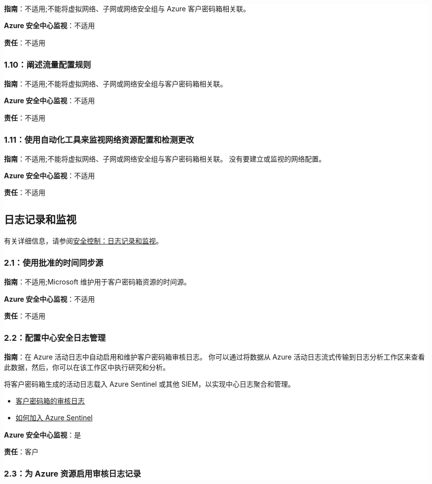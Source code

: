**指南**：不适用;不能将虚拟网络、子网或网络安全组与 Azure 客户密码箱相关联。

**Azure 安全中心监视**：不适用

**责任**：不适用

### <a name="110-document-traffic-configuration-rules"></a>1.10：阐述流量配置规则

**指南**：不适用;不能将虚拟网络、子网或网络安全组与客户密码箱相关联。

**Azure 安全中心监视**：不适用

**责任**：不适用

### <a name="111-use-automated-tools-to-monitor-network-resource-configurations-and-detect-changes"></a>1.11：使用自动化工具来监视网络资源配置和检测更改

**指南**：不适用;不能将虚拟网络、子网或网络安全组与客户密码箱相关联。 没有要建立或监视的网络配置。

**Azure 安全中心监视**：不适用

**责任**：不适用

## <a name="logging-and-monitoring"></a>日志记录和监视

有关详细信息，请参阅[安全控制：日志记录和监视](https://docs.microsoft.com/azure/security/benchmarks/security-control-logging-monitoring)。

### <a name="21-use-approved-time-synchronization-sources"></a>2.1：使用批准的时间同步源

**指南**：不适用;Microsoft 维护用于客户密码箱资源的时间源。

**Azure 安全中心监视**：不适用

**责任**：不适用

### <a name="22-configure-central-security-log-management"></a>2.2：配置中心安全日志管理

**指南**：在 Azure 活动日志中自动启用和维护客户密码箱审核日志。 你可以通过将数据从 Azure 活动日志流式传输到日志分析工作区来查看此数据，然后，你可以在该工作区中执行研究和分析。

将客户密码箱生成的活动日志载入 Azure Sentinel 或其他 SIEM，以实现中心日志聚合和管理。

* [客户密码箱的审核日志](https://docs.microsoft.com/azure/security/fundamentals/customer-lockbox-overview#auditing-logs)

* [如何加入 Azure Sentinel](https://docs.microsoft.com/azure/sentinel/quickstart-onboard)

**Azure 安全中心监视**：是

**责任**：客户

### <a name="23-enable-audit-logging-for-azure-resources"></a>2.3：为 Azure 资源启用审核日志记录
